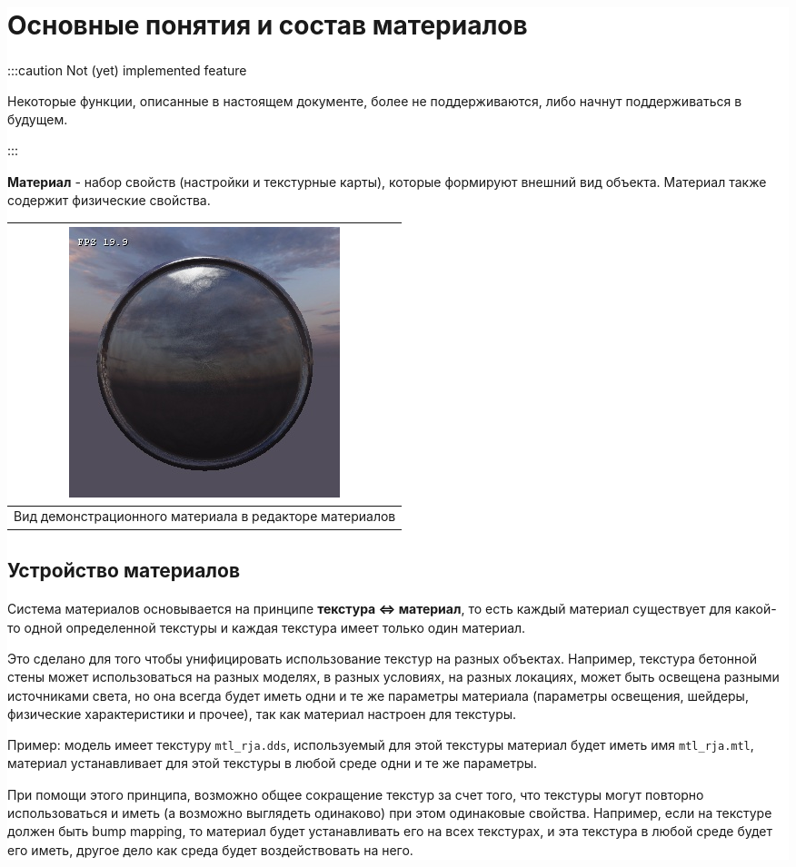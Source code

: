 ---
---

# Основные понятия и состав материалов

:::caution Not (yet) implemented feature

Некоторые функции, описанные в настоящем документе, более не поддерживаются, либо начнут поддерживаться в будущем.

:::

**Материал** - набор свойств (настройки и текстурные карты), которые формируют внешний вид объекта. Материал также содержит физические свойства. 

| ![Вид демонстрационного материала в редакторе материалов](img/Material_editor.jpg) |
|-|
| Вид демонстрационного материала в редакторе материалов |

## Устройство материалов

Система материалов основывается на принципе **текстура <=> материал**, то есть каждый материал существует для какой-то одной определенной текстуры и каждая текстура имеет только один материал.

Это сделано для того чтобы унифицировать использование текстур на разных объектах. Например, текстура бетонной стены может использоваться на разных моделях, в разных условиях, на разных локациях, может быть освещена разными источниками света, но она всегда будет иметь одни и те же параметры материала (параметры освещения, шейдеры, физические характеристики и прочее), так как материал настроен для текстуры.

Пример: модель имеет текстуру `mtl_rja.dds`, используемый для этой текстуры материал будет иметь имя `mtl_rja.mtl`, материал устанавливает для этой текстуры в любой среде одни и те же параметры.

При помощи этого принципа, возможно общее сокращение текстур за счет того, что текстуры могут повторно использоваться и иметь (а возможно выглядеть одинаково) при этом одинаковые свойства. Например, если на текстуре должен быть bump mapping, то материал будет устанавливать его на всех текстурах, и эта текстура в любой среде будет его иметь, другое дело как среда будет воздействовать на него.
